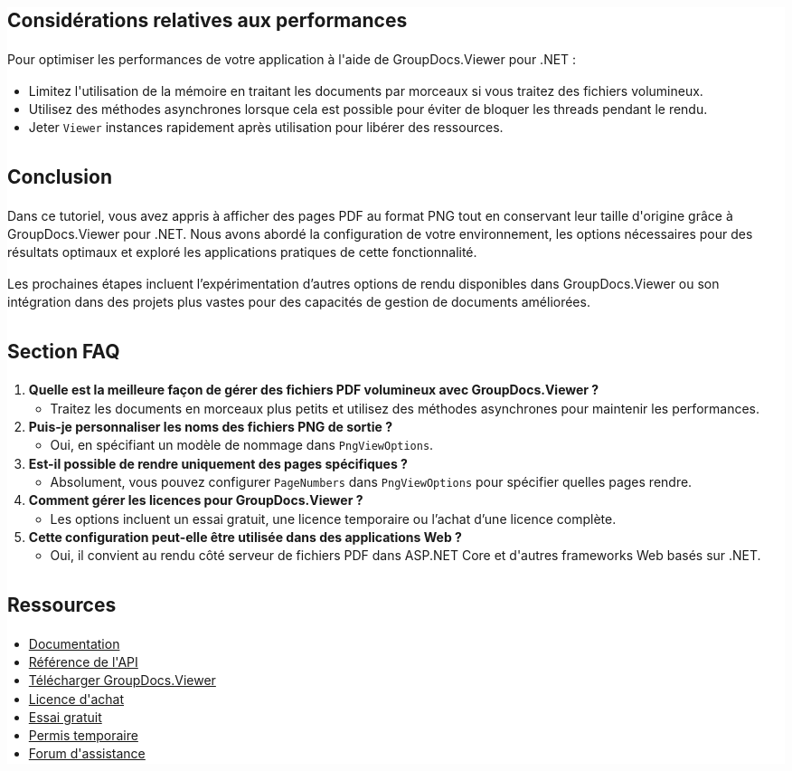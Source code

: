 ## Considérations relatives aux performances
Pour optimiser les performances de votre application à l'aide de GroupDocs.Viewer pour .NET :
- Limitez l'utilisation de la mémoire en traitant les documents par morceaux si vous traitez des fichiers volumineux.
- Utilisez des méthodes asynchrones lorsque cela est possible pour éviter de bloquer les threads pendant le rendu.
- Jeter `Viewer` instances rapidement après utilisation pour libérer des ressources.

## Conclusion
Dans ce tutoriel, vous avez appris à afficher des pages PDF au format PNG tout en conservant leur taille d'origine grâce à GroupDocs.Viewer pour .NET. Nous avons abordé la configuration de votre environnement, les options nécessaires pour des résultats optimaux et exploré les applications pratiques de cette fonctionnalité.

Les prochaines étapes incluent l’expérimentation d’autres options de rendu disponibles dans GroupDocs.Viewer ou son intégration dans des projets plus vastes pour des capacités de gestion de documents améliorées.

## Section FAQ
1. **Quelle est la meilleure façon de gérer des fichiers PDF volumineux avec GroupDocs.Viewer ?**
   - Traitez les documents en morceaux plus petits et utilisez des méthodes asynchrones pour maintenir les performances.
2. **Puis-je personnaliser les noms des fichiers PNG de sortie ?**
   - Oui, en spécifiant un modèle de nommage dans `PngViewOptions`.
3. **Est-il possible de rendre uniquement des pages spécifiques ?**
   - Absolument, vous pouvez configurer `PageNumbers` dans `PngViewOptions` pour spécifier quelles pages rendre.
4. **Comment gérer les licences pour GroupDocs.Viewer ?**
   - Les options incluent un essai gratuit, une licence temporaire ou l’achat d’une licence complète.
5. **Cette configuration peut-elle être utilisée dans des applications Web ?**
   - Oui, il convient au rendu côté serveur de fichiers PDF dans ASP.NET Core et d'autres frameworks Web basés sur .NET.

## Ressources
- [Documentation](https://docs.groupdocs.com/viewer/net/)
- [Référence de l'API](https://reference.groupdocs.com/viewer/net/)
- [Télécharger GroupDocs.Viewer](https://releases.groupdocs.com/viewer/net/)
- [Licence d'achat](https://purchase.groupdocs.com/buy)
- [Essai gratuit](https://releases.groupdocs.com/viewer/net/)
- [Permis temporaire](https://purchase.groupdocs.com/temporary-license/)
- [Forum d'assistance](https://forum.groupdocs.com/c/viewer/9)